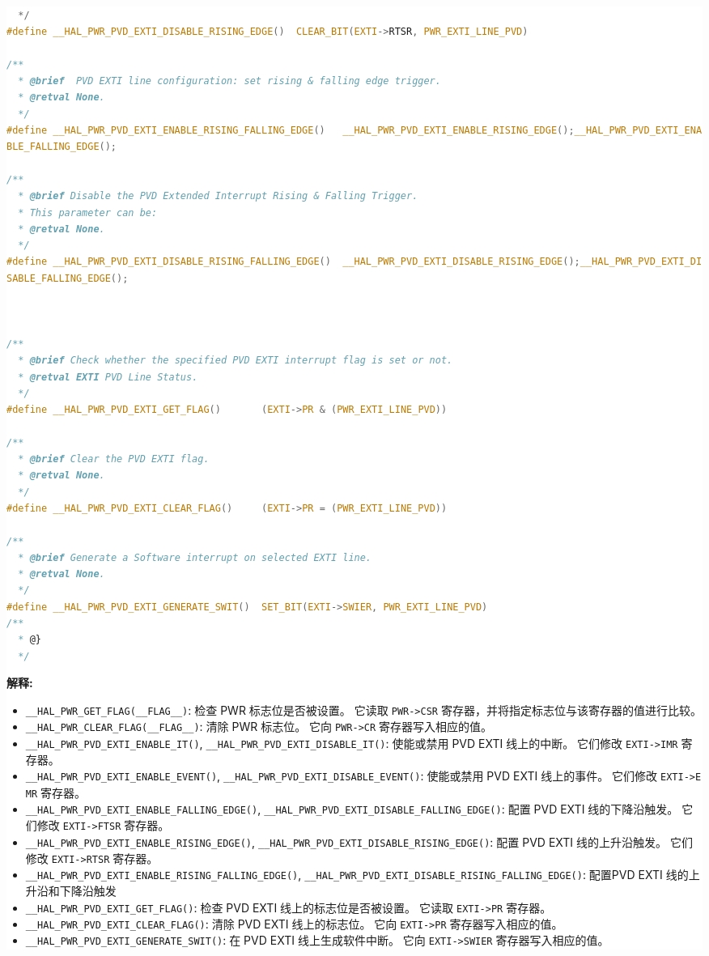 ```c
  */
#define __HAL_PWR_PVD_EXTI_DISABLE_RISING_EDGE()  CLEAR_BIT(EXTI->RTSR, PWR_EXTI_LINE_PVD)

/**
  * @brief  PVD EXTI line configuration: set rising & falling edge trigger.
  * @retval None.
  */
#define __HAL_PWR_PVD_EXTI_ENABLE_RISING_FALLING_EDGE()   __HAL_PWR_PVD_EXTI_ENABLE_RISING_EDGE();__HAL_PWR_PVD_EXTI_ENABLE_FALLING_EDGE();

/**
  * @brief Disable the PVD Extended Interrupt Rising & Falling Trigger.
  * This parameter can be:
  * @retval None.
  */
#define __HAL_PWR_PVD_EXTI_DISABLE_RISING_FALLING_EDGE()  __HAL_PWR_PVD_EXTI_DISABLE_RISING_EDGE();__HAL_PWR_PVD_EXTI_DISABLE_FALLING_EDGE();



/**
  * @brief Check whether the specified PVD EXTI interrupt flag is set or not.
  * @retval EXTI PVD Line Status.
  */
#define __HAL_PWR_PVD_EXTI_GET_FLAG()       (EXTI->PR & (PWR_EXTI_LINE_PVD))

/**
  * @brief Clear the PVD EXTI flag.
  * @retval None.
  */
#define __HAL_PWR_PVD_EXTI_CLEAR_FLAG()     (EXTI->PR = (PWR_EXTI_LINE_PVD))

/**
  * @brief Generate a Software interrupt on selected EXTI line.
  * @retval None.
  */
#define __HAL_PWR_PVD_EXTI_GENERATE_SWIT()  SET_BIT(EXTI->SWIER, PWR_EXTI_LINE_PVD)
/**
  * @}
  */
```

**解释:**

*   `__HAL_PWR_GET_FLAG(__FLAG__)`:  检查 PWR 标志位是否被设置。  它读取 `PWR->CSR` 寄存器，并将指定标志位与该寄存器的值进行比较。
*   `__HAL_PWR_CLEAR_FLAG(__FLAG__)`:  清除 PWR 标志位。  它向 `PWR->CR` 寄存器写入相应的值。
*   `__HAL_PWR_PVD_EXTI_ENABLE_IT()`, `__HAL_PWR_PVD_EXTI_DISABLE_IT()`:  使能或禁用 PVD EXTI 线上的中断。  它们修改 `EXTI->IMR` 寄存器。
*   `__HAL_PWR_PVD_EXTI_ENABLE_EVENT()`, `__HAL_PWR_PVD_EXTI_DISABLE_EVENT()`:  使能或禁用 PVD EXTI 线上的事件。  它们修改 `EXTI->EMR` 寄存器。
*   `__HAL_PWR_PVD_EXTI_ENABLE_FALLING_EDGE()`, `__HAL_PWR_PVD_EXTI_DISABLE_FALLING_EDGE()`:  配置 PVD EXTI 线的下降沿触发。  它们修改 `EXTI->FTSR` 寄存器。
*   `__HAL_PWR_PVD_EXTI_ENABLE_RISING_EDGE()`, `__HAL_PWR_PVD_EXTI_DISABLE_RISING_EDGE()`:  配置 PVD EXTI 线的上升沿触发。  它们修改 `EXTI->RTSR` 寄存器。
*   `__HAL_PWR_PVD_EXTI_ENABLE_RISING_FALLING_EDGE()`, `__HAL_PWR_PVD_EXTI_DISABLE_RISING_FALLING_EDGE()`: 配置PVD EXTI 线的上升沿和下降沿触发
*   `__HAL_PWR_PVD_EXTI_GET_FLAG()`: 检查 PVD EXTI 线上的标志位是否被设置。  它读取 `EXTI->PR` 寄存器。
*   `__HAL_PWR_PVD_EXTI_CLEAR_FLAG()`:  清除 PVD EXTI 线上的标志位。  它向 `EXTI->PR` 寄存器写入相应的值。
*   `__HAL_PWR_PVD_EXTI_GENERATE_SWIT()`:  在 PVD EXTI 线上生成软件中断。  它向 `EXTI->SWIER` 寄存器写入相应的值。
